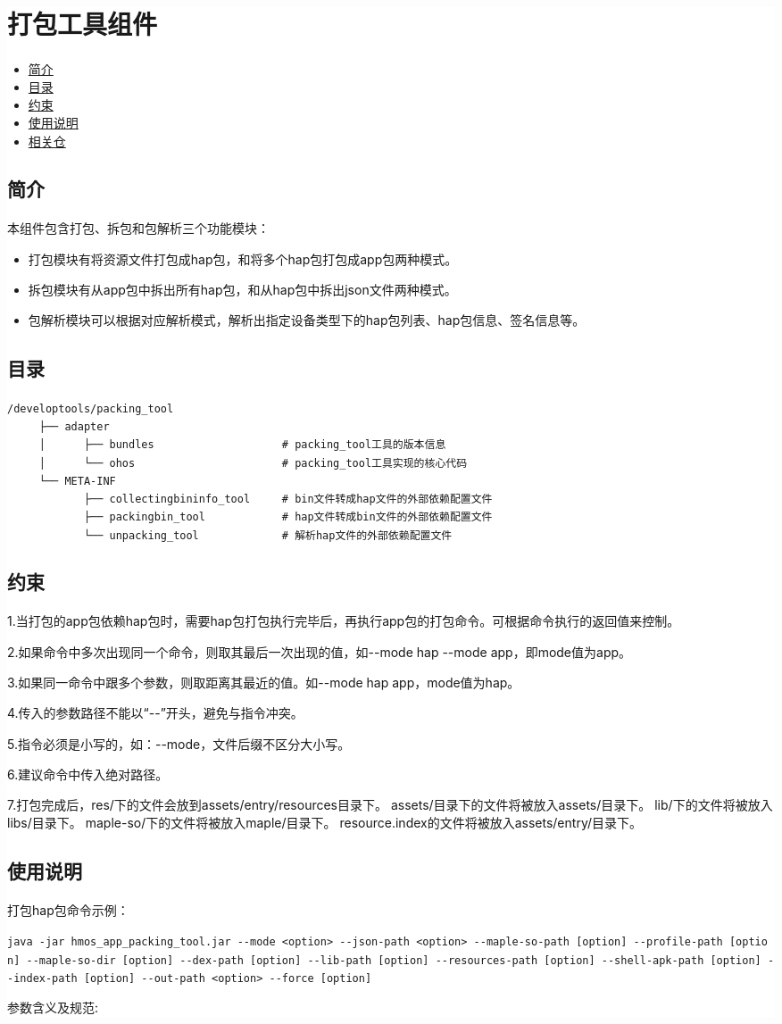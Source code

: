 # 打包工具组件<a name="ZH-CH_TOPIC_0000001126664311"></a>

-   [简介](#section_introduction)
-   [目录](#section_directory)
-   [约束](#section_constraints)
-   [使用说明](#section_usage_instruction)
-   [相关仓](#section_related_repo)

## 简介<a name="section_introduction"></a>

本组件包含打包、拆包和包解析三个功能模块：

-   打包模块有将资源文件打包成hap包，和将多个hap包打包成app包两种模式。
-   拆包模块有从app包中拆出所有hap包，和从hap包中拆出json文件两种模式。

-   包解析模块可以根据对应解析模式，解析出指定设备类型下的hap包列表、hap包信息、签名信息等。

## 目录<a name="section_directory"></a>
```
/developtools/packing_tool
     ├── adapter
     │      ├── bundles                    # packing_tool工具的版本信息
     │      └── ohos                       # packing_tool工具实现的核心代码
     └── META-INF
            ├── collectingbininfo_tool     # bin文件转成hap文件的外部依赖配置文件
            ├── packingbin_tool            # hap文件转成bin文件的外部依赖配置文件
            └── unpacking_tool             # 解析hap文件的外部依赖配置文件
```

## 约束<a name="section_constraints"></a>
1.当打包的app包依赖hap包时，需要hap包打包执行完毕后，再执行app包的打包命令。可根据命令执行的返回值来控制。

2.如果命令中多次出现同一个命令，则取其最后一次出现的值，如--mode hap --mode app，即mode值为app。

3.如果同一命令中跟多个参数，则取距离其最近的值。如--mode hap app，mode值为hap。

4.传入的参数路径不能以“--”开头，避免与指令冲突。

5.指令必须是小写的，如：--mode，文件后缀不区分大小写。

6.建议命令中传入绝对路径。

7.打包完成后，res/下的文件会放到assets/entry/resources目录下。
assets/目录下的文件将被放入assets/目录下。
lib/下的文件将被放入libs/目录下。
maple-so/下的文件将被放入maple/目录下。
resource.index的文件将被放入assets/entry/目录下。

## 使用说明<a name="section_usage_instruction"></a>
打包hap包命令示例：
```
java -jar hmos_app_packing_tool.jar --mode <option> --json-path <option> --maple-so-path [option] --profile-path [option] --maple-so-dir [option] --dex-path [option] --lib-path [option] --resources-path [option] --shell-apk-path [option] --index-path [option] --out-path <option> --force [option]
```
参数含义及规范:
